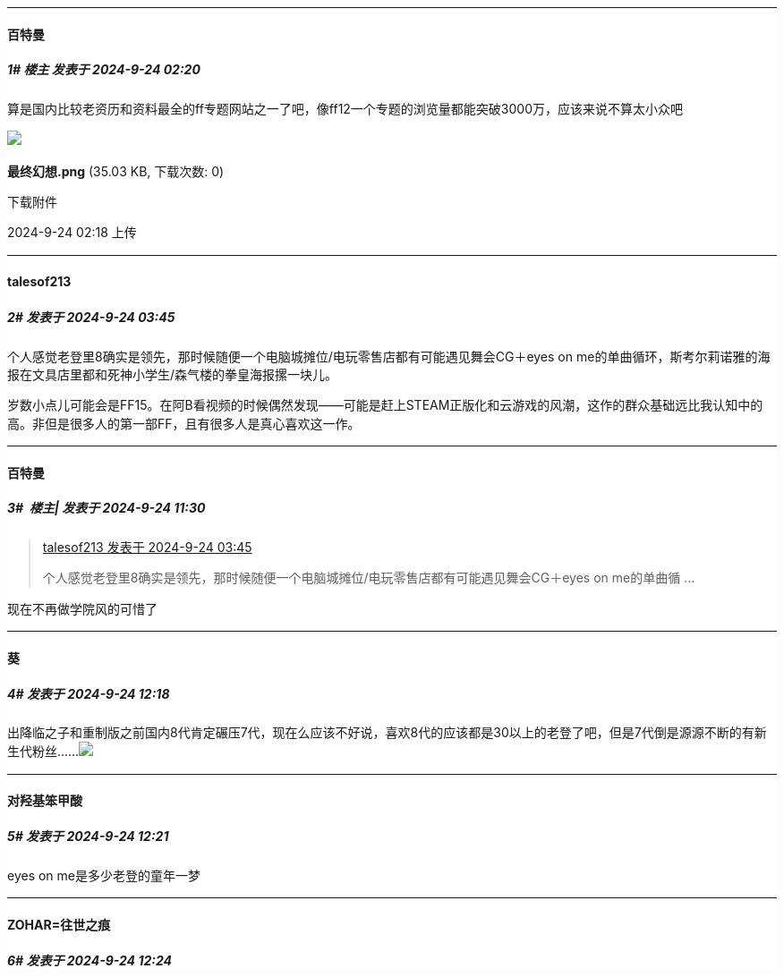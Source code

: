 ﻿
*****

####  百特曼  
##### 1#       楼主       发表于 2024-9-24 02:20

算是国内比较老资历和资料最全的ff专题网站之一了吧，像ff12一个专题的浏览量都能突破3000万，应该来说不算太小众吧

<img src="https://img.saraba1st.com/forum/202409/24/021848p2pv77myt7mpymm2.png" referrerpolicy="no-referrer">

<strong>最终幻想.png</strong> (35.03 KB, 下载次数: 0)

下载附件

2024-9-24 02:18 上传

*****

####  talesof213  
##### 2#       发表于 2024-9-24 03:45

个人感觉老登里8确实是领先，那时候随便一个电脑城摊位/电玩零售店都有可能遇见舞会CG＋eyes on me的单曲循环，斯考尔莉诺雅的海报在文具店里都和死神小学生/森气楼的拳皇海报摞一块儿。 

岁数小点儿可能会是FF15。在阿B看视频的时候偶然发现——可能是赶上STEAM正版化和云游戏的风潮，这作的群众基础远比我认知中的高。非但是很多人的第一部FF，且有很多人是真心喜欢这一作。

*****

####  百特曼  
##### 3#         楼主| 发表于 2024-9-24 11:30

<blockquote><a href="httphttps://bbs.saraba1st.com/2b/forum.php?mod=redirect&amp;goto=findpost&amp;pid=66286964&amp;ptid=2200627" target="_blank">talesof213 发表于 2024-9-24 03:45</a>

个人感觉老登里8确实是领先，那时候随便一个电脑城摊位/电玩零售店都有可能遇见舞会CG＋eyes on me的单曲循 ...</blockquote>
现在不再做学院风的可惜了

*****

####  葵  
##### 4#       发表于 2024-9-24 12:18

出降临之子和重制版之前国内8代肯定碾压7代，现在么应该不好说，喜欢8代的应该都是30以上的老登了吧，但是7代倒是源源不断的有新生代粉丝……<img src="https://static.saraba1st.com/image/smiley/face2017/067.png" referrerpolicy="no-referrer">

*****

####  对羟基笨甲酸  
##### 5#       发表于 2024-9-24 12:21

eyes on me是多少老登的童年一梦

*****

####  ZOHAR=往世之痕  
##### 6#       发表于 2024-9-24 12:24
